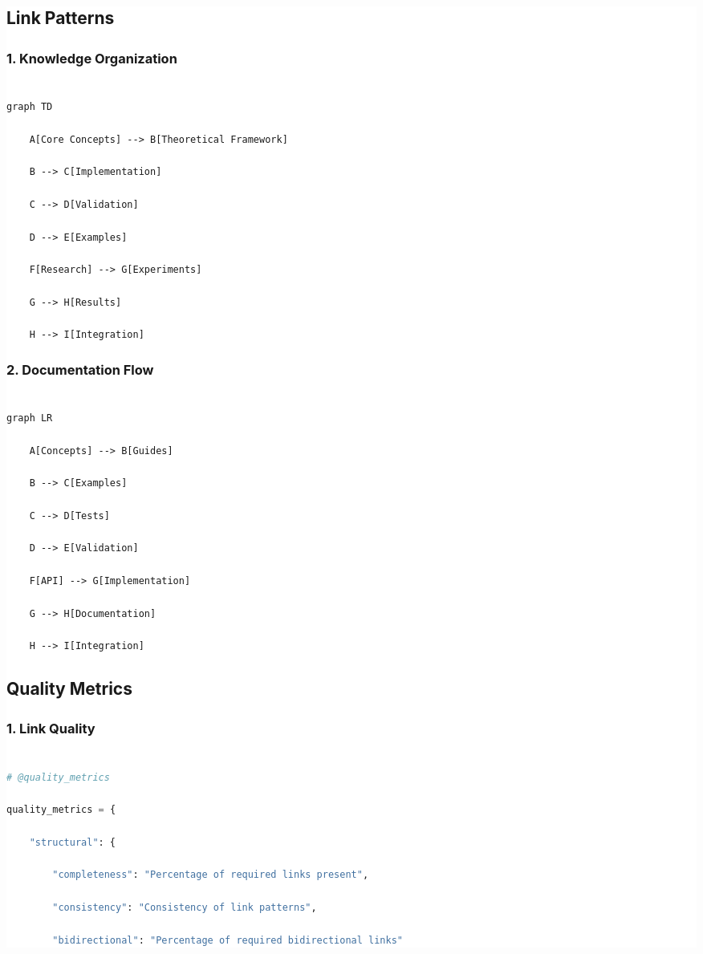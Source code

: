 ## Link Patterns

### 1. Knowledge Organization

```mermaid

graph TD

    A[Core Concepts] --> B[Theoretical Framework]

    B --> C[Implementation]

    C --> D[Validation]

    D --> E[Examples]

    F[Research] --> G[Experiments]

    G --> H[Results]

    H --> I[Integration]

```

### 2. Documentation Flow

```mermaid

graph LR

    A[Concepts] --> B[Guides]

    B --> C[Examples]

    C --> D[Tests]

    D --> E[Validation]

    F[API] --> G[Implementation]

    G --> H[Documentation]

    H --> I[Integration]

```

## Quality Metrics

### 1. Link Quality

```python

# @quality_metrics

quality_metrics = {

    "structural": {

        "completeness": "Percentage of required links present",

        "consistency": "Consistency of link patterns",

        "bidirectional": "Percentage of required bidirectional links"
```